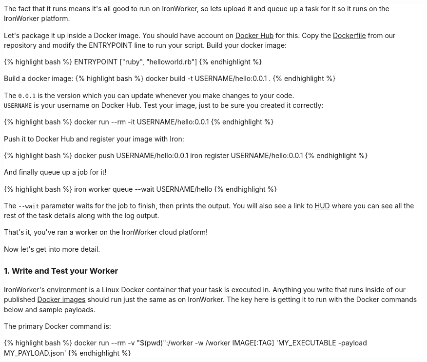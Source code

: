 The fact that it runs means it's all good to run on IronWorker, so lets upload it and queue up a task for it so it runs on
the IronWorker platform.

Let's package it up inside a Docker image. You should have account on <a href="https://hub.docker.com/" target="_blank">Docker Hub</a> for this.
Copy the <a href="https://github.com/iron-io/dockerworker/blob/master/ruby/Dockerfile" target="_blank">Dockerfile</a> from our repository and modify the ENTRYPOINT line to run your script. Build your docker image:

{% highlight bash %}
ENTRYPOINT ["ruby", "helloworld.rb"]
{% endhighlight %}

Build a docker image:
{% highlight bash %}
docker build -t USERNAME/hello:0.0.1 .
{% endhighlight %}

The `0.0.1` is the version which you can update whenever you make changes to your code.  
`USERNAME` is your username on Docker Hub.
Test your image, just to be sure you created it correctly:

{% highlight bash %}
docker run --rm -it USERNAME/hello:0.0.1
{% endhighlight %}

Push it to Docker Hub and register your image with Iron:

{% highlight bash %}
docker push USERNAME/hello:0.0.1
iron register USERNAME/hello:0.0.1
{% endhighlight %}

And finally queue up a job for it!

{% highlight bash %}
iron worker queue --wait USERNAME/hello
{% endhighlight %}

The `--wait` parameter waits for the job to finish, then prints the output.
You will also see a link to [HUD](http://hud.iron.io) where you can see all the rest of the task details along with the log output.

That's it, you've ran a worker on the IronWorker cloud platform!

Now let's get into more detail.

<h3 id="test">1. Write and Test your Worker</h3>

IronWorker's <a href="/worker/reference/environment">environment</a> is a Linux Docker container that your task is executed in. Anything you write that runs inside of our published <a href="https://hub.docker.com/r/iron" target="_blank">Docker images</a> should run just the same as on IronWorker. The key here is getting it to run with the Docker commands below and sample payloads.

The primary Docker command is:

{% highlight bash %}
docker run --rm -v "$(pwd)":/worker -w /worker IMAGE[:TAG] 'MY_EXECUTABLE -payload MY_PAYLOAD.json'
{% endhighlight %}
